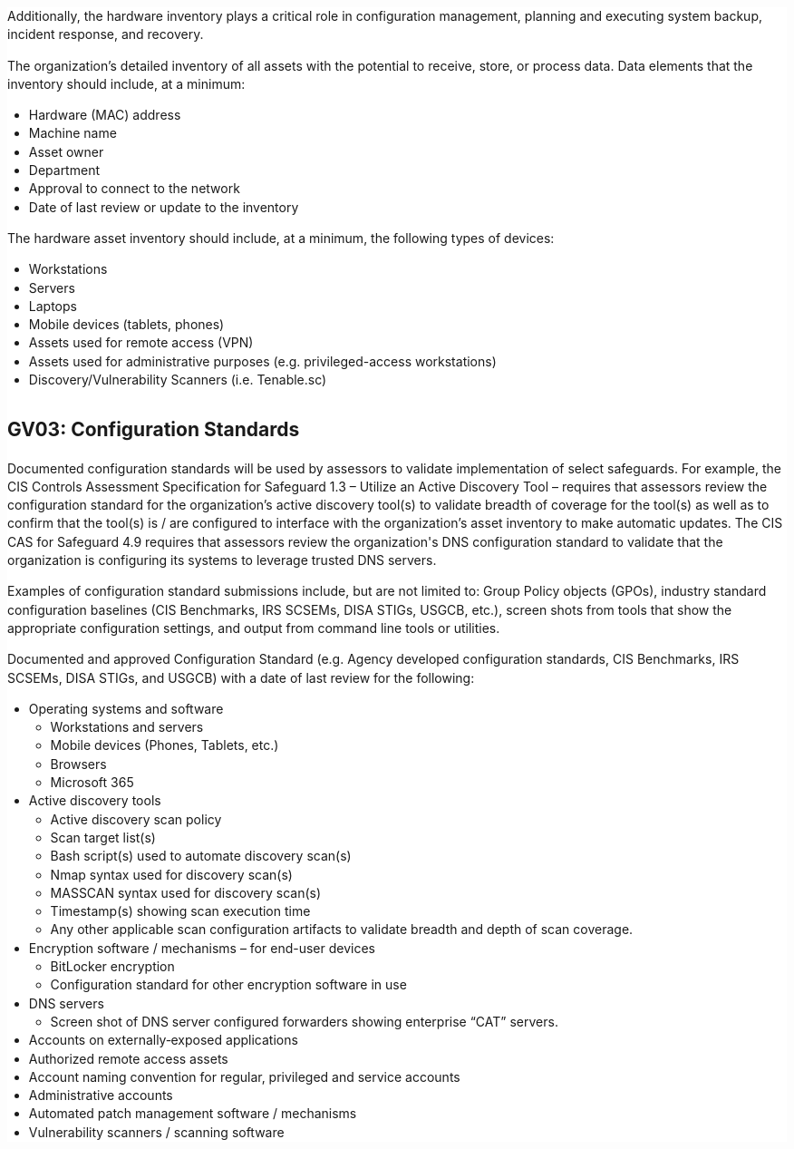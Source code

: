 Additionally, the hardware inventory plays a critical role in configuration management, planning and executing system backup, incident response, and recovery.

The organization’s detailed inventory of all assets with the potential to receive, store, or process data. Data elements that the inventory should include, at a minimum:

- Hardware (MAC) address
- Machine name
- Asset owner
- Department
- Approval to connect to the network
- Date of last review or update to the inventory

The hardware asset inventory should include, at a minimum, the following types of devices:

- Workstations
- Servers
- Laptops
- Mobile devices (tablets, phones)
- Assets used for remote access (VPN)
- Assets used for administrative purposes (e.g. privileged-access workstations)
- Discovery/Vulnerability Scanners (i.e. Tenable.sc)

## GV03: Configuration Standards ##

Documented configuration standards will be used by assessors to validate implementation of select safeguards. For example, the CIS Controls Assessment Specification for Safeguard 1.3 – Utilize an Active Discovery Tool – requires that assessors review the configuration standard for the organization’s active discovery tool(s) to validate breadth of coverage for the tool(s) as well as to confirm that the tool(s) is / are configured to interface with the organization’s asset inventory to make automatic updates. The CIS CAS for Safeguard 4.9 requires that assessors review the organization's DNS configuration standard to validate that the organization is configuring its systems to leverage trusted DNS servers.

Examples of configuration standard submissions include, but are not limited to: Group Policy objects (GPOs), industry standard configuration baselines (CIS Benchmarks, IRS SCSEMs, DISA STIGs, USGCB, etc.), screen shots from tools that show the appropriate configuration settings, and output from command line tools or utilities.

Documented and approved Configuration Standard (e.g. Agency developed configuration standards, CIS Benchmarks, IRS SCSEMs, DISA STIGs, and USGCB) with a date of last review for the following:

- Operating systems and software
    - Workstations and servers
    - Mobile devices (Phones, Tablets, etc.)
    - Browsers
    - Microsoft 365
- Active discovery tools
    - Active discovery scan policy
    - Scan target list(s)
    - Bash script(s) used to automate discovery scan(s)
    - Nmap syntax used for discovery scan(s)
    - MASSCAN syntax used for discovery scan(s)
    - Timestamp(s) showing scan execution time
    - Any other applicable scan configuration artifacts to validate breadth and depth of scan coverage.
- Encryption software / mechanisms – for end-user devices
    - BitLocker encryption
    - Configuration standard for other encryption software in use
- DNS servers
    - Screen shot of DNS server configured forwarders showing enterprise “CAT” servers.
- Accounts on externally‐exposed applications
- Authorized remote access assets
- Account naming convention for regular, privileged and service accounts
- Administrative accounts 
- Automated patch management software / mechanisms
- Vulnerability scanners / scanning software